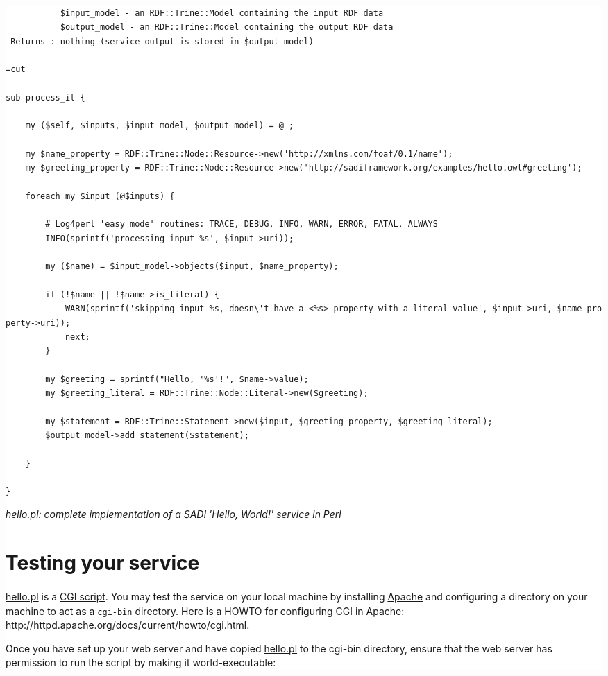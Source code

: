 ```
           $input_model - an RDF::Trine::Model containing the input RDF data
           $output_model - an RDF::Trine::Model containing the output RDF data
 Returns : nothing (service output is stored in $output_model)

=cut

sub process_it {

    my ($self, $inputs, $input_model, $output_model) = @_;

    my $name_property = RDF::Trine::Node::Resource->new('http://xmlns.com/foaf/0.1/name');
    my $greeting_property = RDF::Trine::Node::Resource->new('http://sadiframework.org/examples/hello.owl#greeting');

    foreach my $input (@$inputs) {
       
        # Log4perl 'easy mode' routines: TRACE, DEBUG, INFO, WARN, ERROR, FATAL, ALWAYS
        INFO(sprintf('processing input %s', $input->uri));

        my ($name) = $input_model->objects($input, $name_property);

        if (!$name || !$name->is_literal) {
            WARN(sprintf('skipping input %s, doesn\'t have a <%s> property with a literal value', $input->uri, $name_property->uri));
            next;
        }

        my $greeting = sprintf("Hello, '%s'!", $name->value);
        my $greeting_literal = RDF::Trine::Node::Literal->new($greeting);

        my $statement = RDF::Trine::Statement->new($input, $greeting_property, $greeting_literal);
        $output_model->add_statement($statement);

    }

}
```
_[hello.pl](http://sadiframework.org/documentation/building-a-sadi-service-in-perl/hello.pl): complete implementation of a SADI 'Hello, World!' service in Perl_

# Testing your service #

[hello.pl](http://sadiframework.org/documentation/building-a-sadi-service-in-perl/hello.pl) is a [CGI script](http://en.wikipedia.org/wiki/Common_Gateway_Interface).  You may test the service on your local machine by installing [Apache](http://www.apache.org/) and configuring a directory on your machine to act as a `cgi-bin` directory.  Here is a HOWTO for configuring CGI in Apache: http://httpd.apache.org/docs/current/howto/cgi.html.

Once you have set up your web server and have copied [hello.pl](http://sadiframework.org/documentation/building-a-sadi-service-in-perl/hello.pl) to the cgi-bin directory, ensure that the web server has permission to run the script by making it world-executable:
